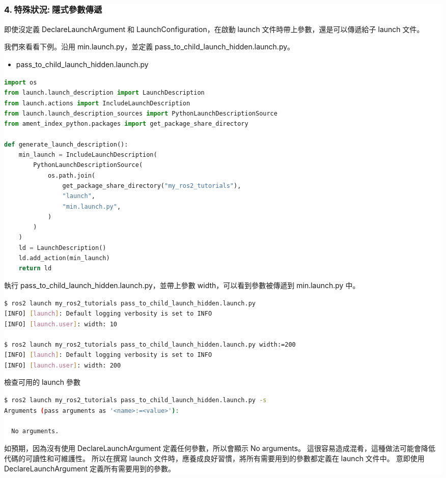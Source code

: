 ### 4. 特殊狀況: 隱式參數傳遞

即使沒定義 DeclareLaunchArgument 和 LaunchConfiguration，在啟動 launch 文件時帶上參數，還是可以傳遞給子 launch 文件。

我們來看看下例。沿用 min.launch.py，並定義 pass_to_child_launch_hidden.launch.py。

- pass_to_child_launch_hidden.launch.py

```python
import os
from launch.launch_description import LaunchDescription
from launch.actions import IncludeLaunchDescription
from launch.launch_description_sources import PythonLaunchDescriptionSource
from ament_index_python.packages import get_package_share_directory

def generate_launch_description():
    min_launch = IncludeLaunchDescription(
        PythonLaunchDescriptionSource(
            os.path.join(
                get_package_share_directory("my_ros2_tutorials"),
                "launch",
                "min.launch.py",
            )
        )
    )
    ld = LaunchDescription()
    ld.add_action(min_launch)
    return ld
```

執行 pass_to_child_launch_hidden.launch.py，並帶上參數 width，可以看到參數被傳遞到 min.launch.py 中。

```bash
$ ros2 launch my_ros2_tutorials pass_to_child_launch_hidden.launch.py
[INFO] [launch]: Default logging verbosity is set to INFO
[INFO] [launch.user]: width: 10

$ ros2 launch my_ros2_tutorials pass_to_child_launch_hidden.launch.py width:=200
[INFO] [launch]: Default logging verbosity is set to INFO
[INFO] [launch.user]: width: 200
```

檢查可用的 launch 參數

```bash
$ ros2 launch my_ros2_tutorials pass_to_child_launch_hidden.launch.py -s
Arguments (pass arguments as '<name>:=<value>'):

  No arguments.
```

如預期，因為沒有使用 DeclareLaunchArgument 定義任何參數，所以會顯示 No arguments。
這很容易造成混肴，這種做法可能會降低代碼的可讀性和可維護性。
所以在撰寫 launch 文件時，應養成良好習慣，將所有需要用到的參數都定義在 launch 文件中。
意即使用 DeclareLaunchArgument 定義所有需要用到的參數。
